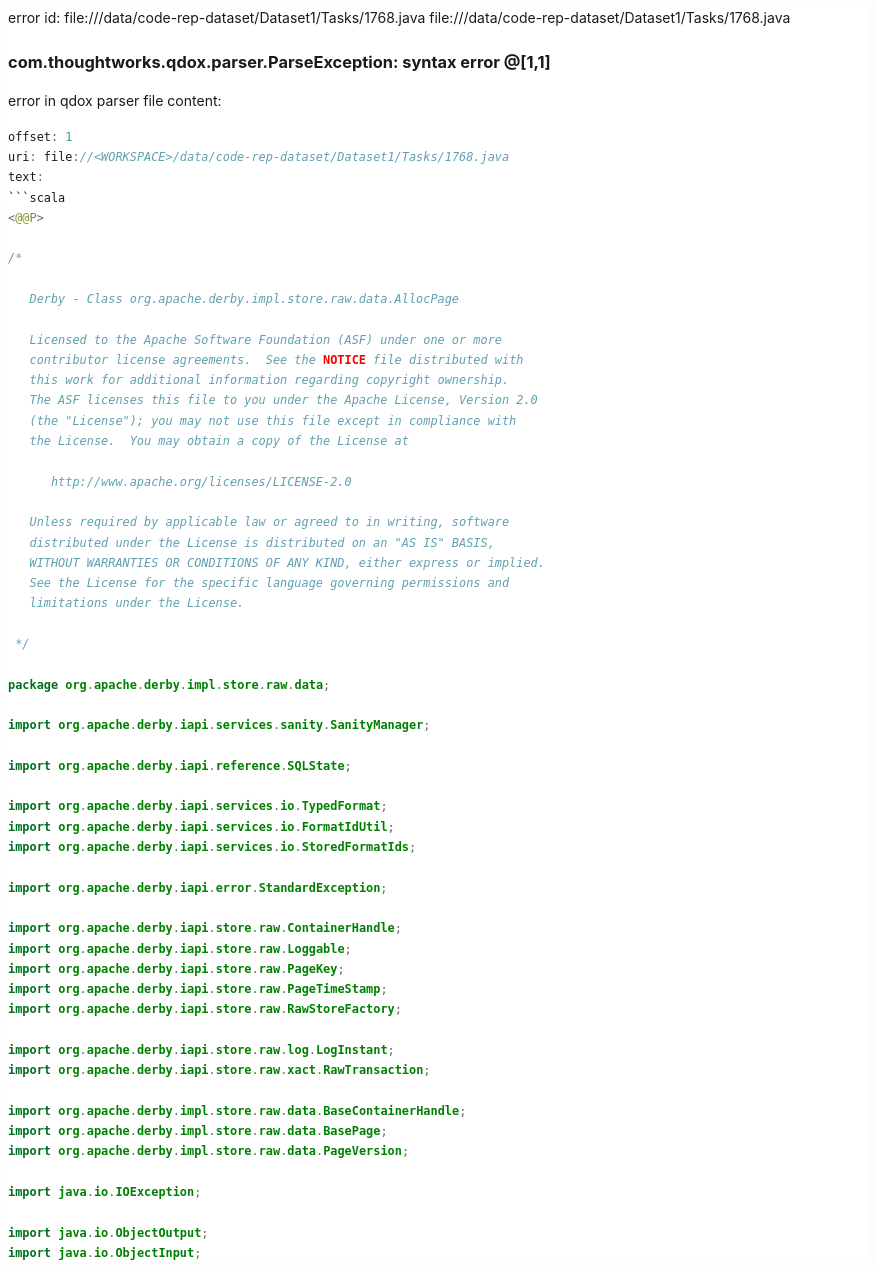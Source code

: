 error id: file://<WORKSPACE>/data/code-rep-dataset/Dataset1/Tasks/1768.java
file://<WORKSPACE>/data/code-rep-dataset/Dataset1/Tasks/1768.java
### com.thoughtworks.qdox.parser.ParseException: syntax error @[1,1]

error in qdox parser
file content:
```java
offset: 1
uri: file://<WORKSPACE>/data/code-rep-dataset/Dataset1/Tasks/1768.java
text:
```scala
<@@P>

/*

   Derby - Class org.apache.derby.impl.store.raw.data.AllocPage

   Licensed to the Apache Software Foundation (ASF) under one or more
   contributor license agreements.  See the NOTICE file distributed with
   this work for additional information regarding copyright ownership.
   The ASF licenses this file to you under the Apache License, Version 2.0
   (the "License"); you may not use this file except in compliance with
   the License.  You may obtain a copy of the License at

      http://www.apache.org/licenses/LICENSE-2.0

   Unless required by applicable law or agreed to in writing, software
   distributed under the License is distributed on an "AS IS" BASIS,
   WITHOUT WARRANTIES OR CONDITIONS OF ANY KIND, either express or implied.
   See the License for the specific language governing permissions and
   limitations under the License.

 */

package org.apache.derby.impl.store.raw.data;

import org.apache.derby.iapi.services.sanity.SanityManager;

import org.apache.derby.iapi.reference.SQLState;

import org.apache.derby.iapi.services.io.TypedFormat;
import org.apache.derby.iapi.services.io.FormatIdUtil;
import org.apache.derby.iapi.services.io.StoredFormatIds;

import org.apache.derby.iapi.error.StandardException;

import org.apache.derby.iapi.store.raw.ContainerHandle;
import org.apache.derby.iapi.store.raw.Loggable;
import org.apache.derby.iapi.store.raw.PageKey;
import org.apache.derby.iapi.store.raw.PageTimeStamp;
import org.apache.derby.iapi.store.raw.RawStoreFactory;

import org.apache.derby.iapi.store.raw.log.LogInstant;
import org.apache.derby.iapi.store.raw.xact.RawTransaction;

import org.apache.derby.impl.store.raw.data.BaseContainerHandle;
import org.apache.derby.impl.store.raw.data.BasePage;
import org.apache.derby.impl.store.raw.data.PageVersion;

import java.io.IOException;

import java.io.ObjectOutput;
import java.io.ObjectInput;
```